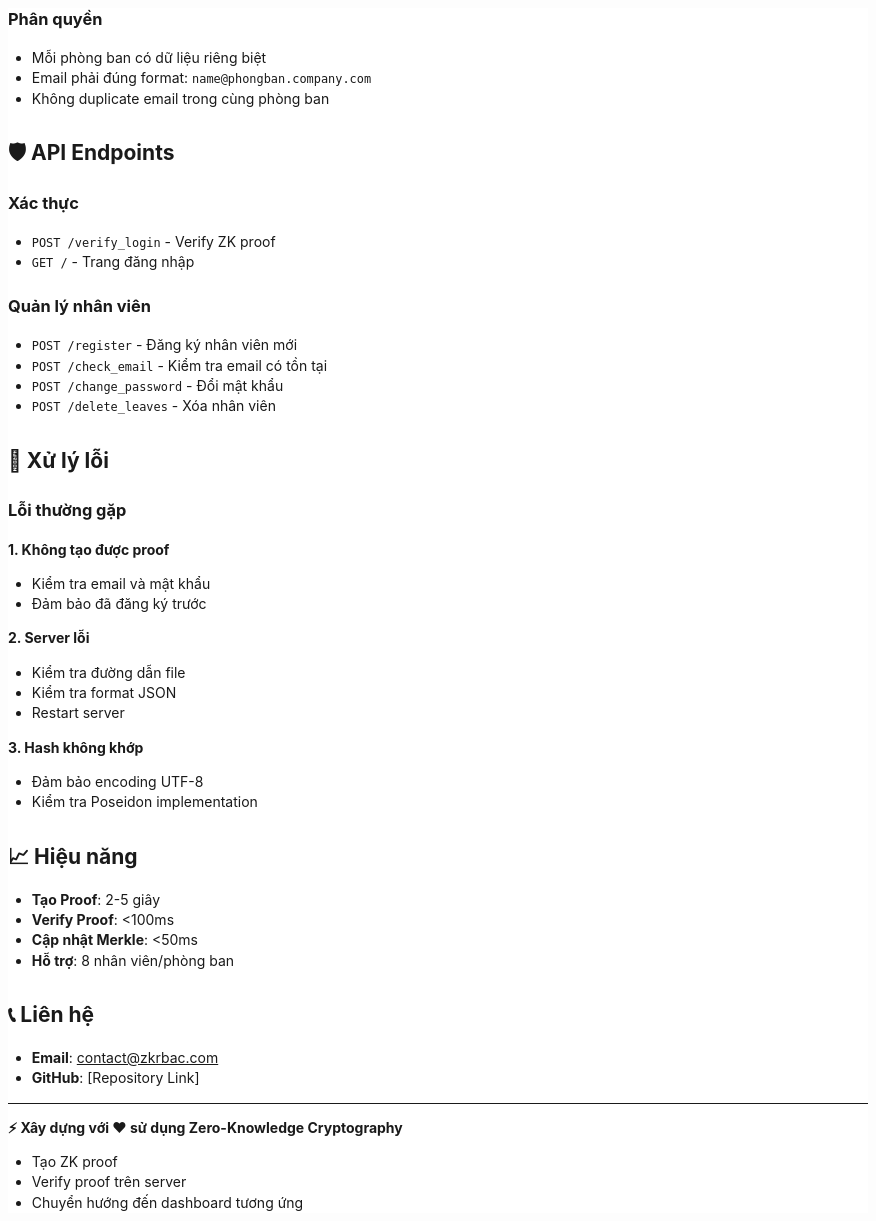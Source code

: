 ### Phân quyền
- Mỗi phòng ban có dữ liệu riêng biệt
- Email phải đúng format: `name@phongban.company.com`
- Không duplicate email trong cùng phòng ban

## 🛡️ API Endpoints

### Xác thực
- `POST /verify_login` - Verify ZK proof
- `GET /` - Trang đăng nhập

### Quản lý nhân viên
- `POST /register` - Đăng ký nhân viên mới
- `POST /check_email` - Kiểm tra email có tồn tại
- `POST /change_password` - Đổi mật khẩu
- `POST /delete_leaves` - Xóa nhân viên

## 🐛 Xử lý lỗi

### Lỗi thường gặp

**1. Không tạo được proof**
- Kiểm tra email và mật khẩu
- Đảm bảo đã đăng ký trước

**2. Server lỗi**
- Kiểm tra đường dẫn file
- Kiểm tra format JSON
- Restart server

**3. Hash không khớp**
- Đảm bảo encoding UTF-8
- Kiểm tra Poseidon implementation

## 📈 Hiệu năng

- **Tạo Proof**: 2-5 giây
- **Verify Proof**: <100ms
- **Cập nhật Merkle**: <50ms
- **Hỗ trợ**: 8 nhân viên/phòng ban

## 📞 Liên hệ

- **Email**: contact@zkrbac.com
- **GitHub**: [Repository Link]

---

**⚡ Xây dựng với ❤️ sử dụng Zero-Knowledge Cryptography**
   - Tạo ZK proof
   - Verify proof trên server
   - Chuyển hướng đến dashboard tương ứng
